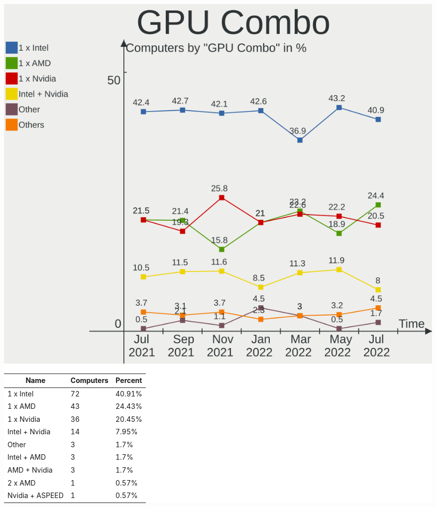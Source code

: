 ![GPU Combo](./All/images/line_chart/gpu_combo.svg)

| Name            | Computers | Percent |
|-----------------|-----------|---------|
| 1 x Intel       | 72        | 40.91%  |
| 1 x AMD         | 43        | 24.43%  |
| 1 x Nvidia      | 36        | 20.45%  |
| Intel + Nvidia  | 14        | 7.95%   |
| Other           | 3         | 1.7%    |
| Intel + AMD     | 3         | 1.7%    |
| AMD + Nvidia    | 3         | 1.7%    |
| 2 x AMD         | 1         | 0.57%   |
| Nvidia + ASPEED | 1         | 0.57%   |
